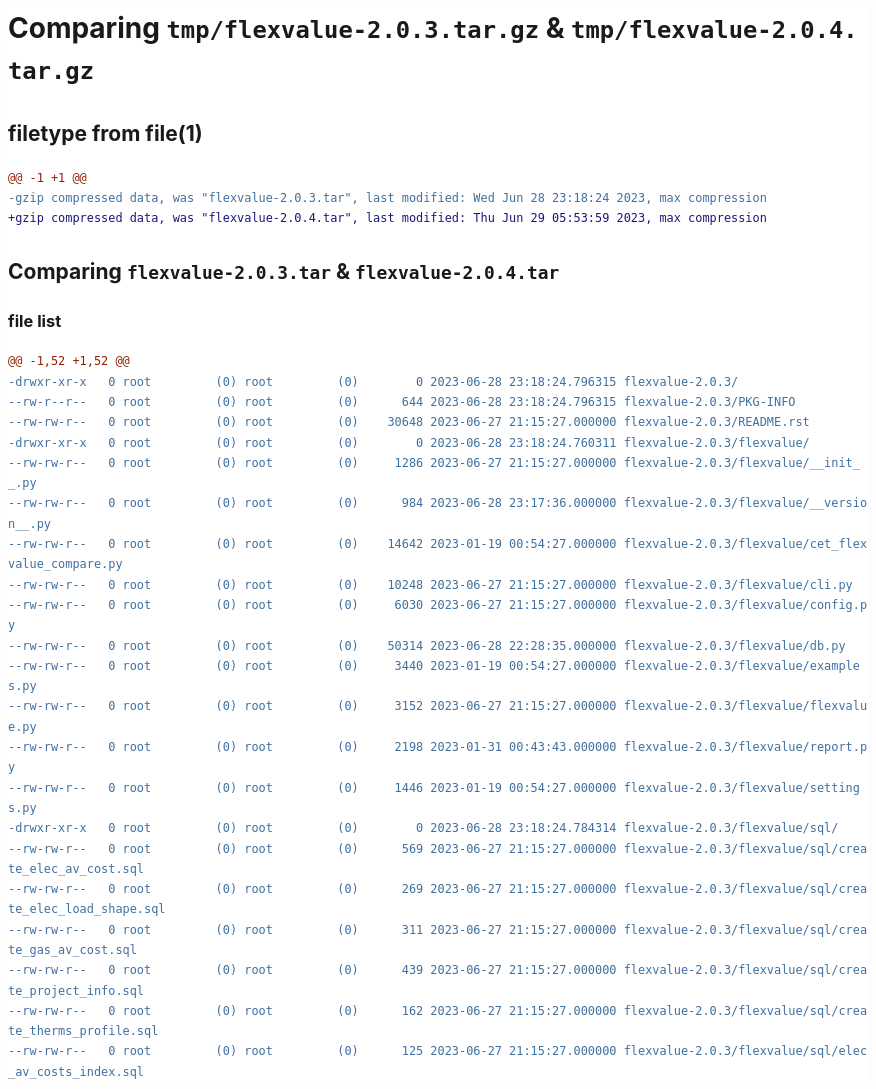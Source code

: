 # Comparing `tmp/flexvalue-2.0.3.tar.gz` & `tmp/flexvalue-2.0.4.tar.gz`

## filetype from file(1)

```diff
@@ -1 +1 @@
-gzip compressed data, was "flexvalue-2.0.3.tar", last modified: Wed Jun 28 23:18:24 2023, max compression
+gzip compressed data, was "flexvalue-2.0.4.tar", last modified: Thu Jun 29 05:53:59 2023, max compression
```

## Comparing `flexvalue-2.0.3.tar` & `flexvalue-2.0.4.tar`

### file list

```diff
@@ -1,52 +1,52 @@
-drwxr-xr-x   0 root         (0) root         (0)        0 2023-06-28 23:18:24.796315 flexvalue-2.0.3/
--rw-r--r--   0 root         (0) root         (0)      644 2023-06-28 23:18:24.796315 flexvalue-2.0.3/PKG-INFO
--rw-rw-r--   0 root         (0) root         (0)    30648 2023-06-27 21:15:27.000000 flexvalue-2.0.3/README.rst
-drwxr-xr-x   0 root         (0) root         (0)        0 2023-06-28 23:18:24.760311 flexvalue-2.0.3/flexvalue/
--rw-rw-r--   0 root         (0) root         (0)     1286 2023-06-27 21:15:27.000000 flexvalue-2.0.3/flexvalue/__init__.py
--rw-rw-r--   0 root         (0) root         (0)      984 2023-06-28 23:17:36.000000 flexvalue-2.0.3/flexvalue/__version__.py
--rw-rw-r--   0 root         (0) root         (0)    14642 2023-01-19 00:54:27.000000 flexvalue-2.0.3/flexvalue/cet_flexvalue_compare.py
--rw-rw-r--   0 root         (0) root         (0)    10248 2023-06-27 21:15:27.000000 flexvalue-2.0.3/flexvalue/cli.py
--rw-rw-r--   0 root         (0) root         (0)     6030 2023-06-27 21:15:27.000000 flexvalue-2.0.3/flexvalue/config.py
--rw-rw-r--   0 root         (0) root         (0)    50314 2023-06-28 22:28:35.000000 flexvalue-2.0.3/flexvalue/db.py
--rw-rw-r--   0 root         (0) root         (0)     3440 2023-01-19 00:54:27.000000 flexvalue-2.0.3/flexvalue/examples.py
--rw-rw-r--   0 root         (0) root         (0)     3152 2023-06-27 21:15:27.000000 flexvalue-2.0.3/flexvalue/flexvalue.py
--rw-rw-r--   0 root         (0) root         (0)     2198 2023-01-31 00:43:43.000000 flexvalue-2.0.3/flexvalue/report.py
--rw-rw-r--   0 root         (0) root         (0)     1446 2023-01-19 00:54:27.000000 flexvalue-2.0.3/flexvalue/settings.py
-drwxr-xr-x   0 root         (0) root         (0)        0 2023-06-28 23:18:24.784314 flexvalue-2.0.3/flexvalue/sql/
--rw-rw-r--   0 root         (0) root         (0)      569 2023-06-27 21:15:27.000000 flexvalue-2.0.3/flexvalue/sql/create_elec_av_cost.sql
--rw-rw-r--   0 root         (0) root         (0)      269 2023-06-27 21:15:27.000000 flexvalue-2.0.3/flexvalue/sql/create_elec_load_shape.sql
--rw-rw-r--   0 root         (0) root         (0)      311 2023-06-27 21:15:27.000000 flexvalue-2.0.3/flexvalue/sql/create_gas_av_cost.sql
--rw-rw-r--   0 root         (0) root         (0)      439 2023-06-27 21:15:27.000000 flexvalue-2.0.3/flexvalue/sql/create_project_info.sql
--rw-rw-r--   0 root         (0) root         (0)      162 2023-06-27 21:15:27.000000 flexvalue-2.0.3/flexvalue/sql/create_therms_profile.sql
--rw-rw-r--   0 root         (0) root         (0)      125 2023-06-27 21:15:27.000000 flexvalue-2.0.3/flexvalue/sql/elec_av_costs_index.sql
```